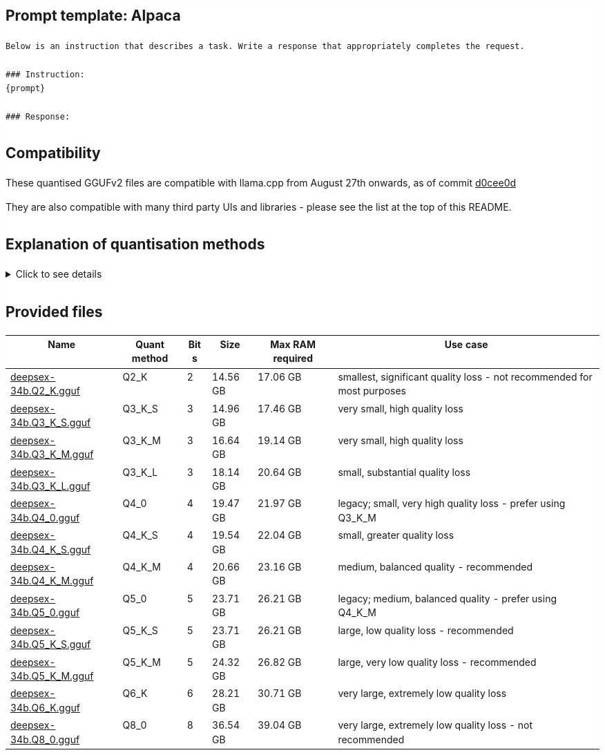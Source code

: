

## Prompt template: Alpaca

```
Below is an instruction that describes a task. Write a response that appropriately completes the request.

### Instruction:
{prompt}

### Response:

```





## Compatibility

These quantised GGUFv2 files are compatible with llama.cpp from August 27th onwards, as of commit [d0cee0d](https://github.com/ggerganov/llama.cpp/commit/d0cee0d36d5be95a0d9088b674dbb27354107221)

They are also compatible with many third party UIs and libraries - please see the list at the top of this README.

## Explanation of quantisation methods

<details><summary>Click to see details</summary></details>



## Provided files

| Name | Quant method | Bits | Size | Max RAM required | Use case |
| ---- | ---- | ---- | ---- | ---- | ----- |
| [deepsex-34b.Q2_K.gguf](https://huggingface.co/TheBloke/deepsex-34b-GGUF/blob/main/deepsex-34b.Q2_K.gguf) | Q2_K | 2 | 14.56 GB| 17.06 GB | smallest, significant quality loss - not recommended for most purposes |
| [deepsex-34b.Q3_K_S.gguf](https://huggingface.co/TheBloke/deepsex-34b-GGUF/blob/main/deepsex-34b.Q3_K_S.gguf) | Q3_K_S | 3 | 14.96 GB| 17.46 GB | very small, high quality loss |
| [deepsex-34b.Q3_K_M.gguf](https://huggingface.co/TheBloke/deepsex-34b-GGUF/blob/main/deepsex-34b.Q3_K_M.gguf) | Q3_K_M | 3 | 16.64 GB| 19.14 GB | very small, high quality loss |
| [deepsex-34b.Q3_K_L.gguf](https://huggingface.co/TheBloke/deepsex-34b-GGUF/blob/main/deepsex-34b.Q3_K_L.gguf) | Q3_K_L | 3 | 18.14 GB| 20.64 GB | small, substantial quality loss |
| [deepsex-34b.Q4_0.gguf](https://huggingface.co/TheBloke/deepsex-34b-GGUF/blob/main/deepsex-34b.Q4_0.gguf) | Q4_0 | 4 | 19.47 GB| 21.97 GB | legacy; small, very high quality loss - prefer using Q3_K_M |
| [deepsex-34b.Q4_K_S.gguf](https://huggingface.co/TheBloke/deepsex-34b-GGUF/blob/main/deepsex-34b.Q4_K_S.gguf) | Q4_K_S | 4 | 19.54 GB| 22.04 GB | small, greater quality loss |
| [deepsex-34b.Q4_K_M.gguf](https://huggingface.co/TheBloke/deepsex-34b-GGUF/blob/main/deepsex-34b.Q4_K_M.gguf) | Q4_K_M | 4 | 20.66 GB| 23.16 GB | medium, balanced quality - recommended |
| [deepsex-34b.Q5_0.gguf](https://huggingface.co/TheBloke/deepsex-34b-GGUF/blob/main/deepsex-34b.Q5_0.gguf) | Q5_0 | 5 | 23.71 GB| 26.21 GB | legacy; medium, balanced quality - prefer using Q4_K_M |
| [deepsex-34b.Q5_K_S.gguf](https://huggingface.co/TheBloke/deepsex-34b-GGUF/blob/main/deepsex-34b.Q5_K_S.gguf) | Q5_K_S | 5 | 23.71 GB| 26.21 GB | large, low quality loss - recommended |
| [deepsex-34b.Q5_K_M.gguf](https://huggingface.co/TheBloke/deepsex-34b-GGUF/blob/main/deepsex-34b.Q5_K_M.gguf) | Q5_K_M | 5 | 24.32 GB| 26.82 GB | large, very low quality loss - recommended |
| [deepsex-34b.Q6_K.gguf](https://huggingface.co/TheBloke/deepsex-34b-GGUF/blob/main/deepsex-34b.Q6_K.gguf) | Q6_K | 6 | 28.21 GB| 30.71 GB | very large, extremely low quality loss |
| [deepsex-34b.Q8_0.gguf](https://huggingface.co/TheBloke/deepsex-34b-GGUF/blob/main/deepsex-34b.Q8_0.gguf) | Q8_0 | 8 | 36.54 GB| 39.04 GB | very large, extremely low quality loss - not recommended |
